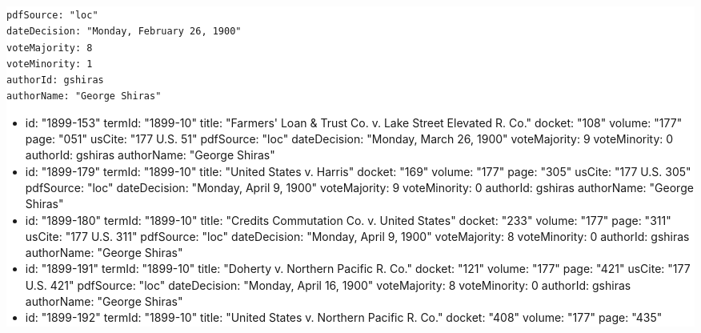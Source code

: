     pdfSource: "loc"
    dateDecision: "Monday, February 26, 1900"
    voteMajority: 8
    voteMinority: 1
    authorId: gshiras
    authorName: "George Shiras"
  - id: "1899-153"
    termId: "1899-10"
    title: "Farmers&apos; Loan &amp; Trust Co. v. Lake Street Elevated R. Co."
    docket: "108"
    volume: "177"
    page: "051"
    usCite: "177 U.S. 51"
    pdfSource: "loc"
    dateDecision: "Monday, March 26, 1900"
    voteMajority: 9
    voteMinority: 0
    authorId: gshiras
    authorName: "George Shiras"
  - id: "1899-179"
    termId: "1899-10"
    title: "United States v. Harris"
    docket: "169"
    volume: "177"
    page: "305"
    usCite: "177 U.S. 305"
    pdfSource: "loc"
    dateDecision: "Monday, April 9, 1900"
    voteMajority: 9
    voteMinority: 0
    authorId: gshiras
    authorName: "George Shiras"
  - id: "1899-180"
    termId: "1899-10"
    title: "Credits Commutation Co. v. United States"
    docket: "233"
    volume: "177"
    page: "311"
    usCite: "177 U.S. 311"
    pdfSource: "loc"
    dateDecision: "Monday, April 9, 1900"
    voteMajority: 8
    voteMinority: 0
    authorId: gshiras
    authorName: "George Shiras"
  - id: "1899-191"
    termId: "1899-10"
    title: "Doherty v. Northern Pacific R. Co."
    docket: "121"
    volume: "177"
    page: "421"
    usCite: "177 U.S. 421"
    pdfSource: "loc"
    dateDecision: "Monday, April 16, 1900"
    voteMajority: 8
    voteMinority: 0
    authorId: gshiras
    authorName: "George Shiras"
  - id: "1899-192"
    termId: "1899-10"
    title: "United States v. Northern Pacific R. Co."
    docket: "408"
    volume: "177"
    page: "435"